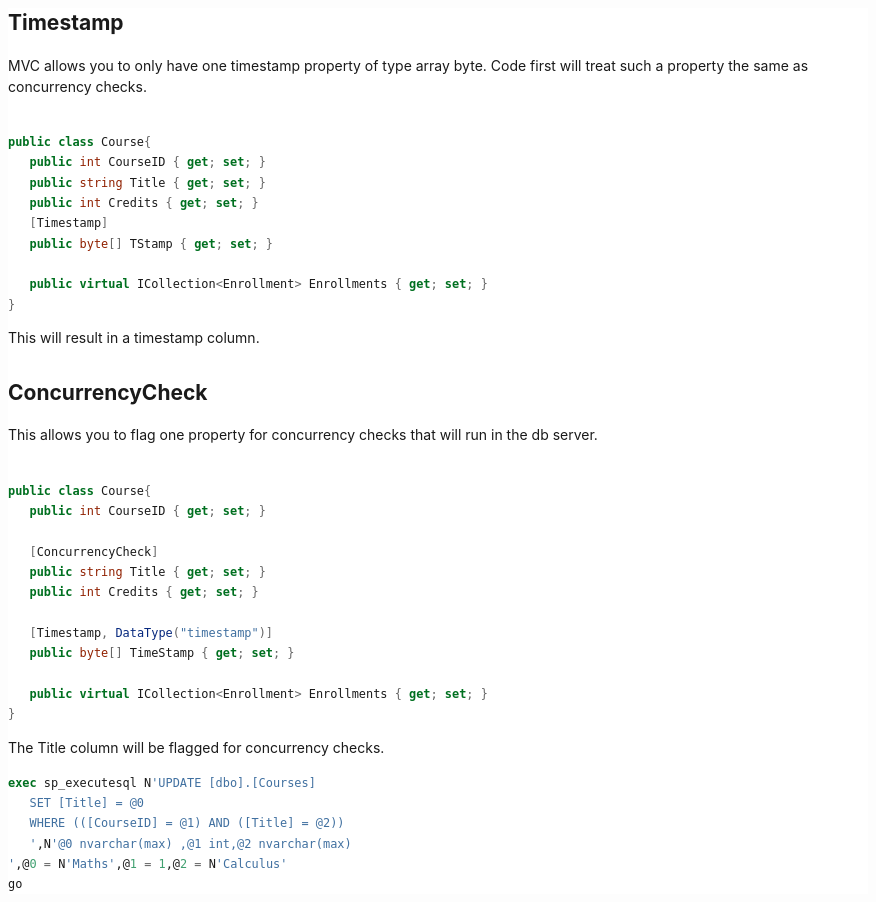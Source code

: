 ## Timestamp

MVC allows you to only have one timestamp property of type array byte. Code first will treat such a property the same as concurrency checks. 

```c#

public class Course{
   public int CourseID { get; set; }
   public string Title { get; set; }
   public int Credits { get; set; }
   [Timestamp]
   public byte[] TStamp { get; set; }

   public virtual ICollection<Enrollment> Enrollments { get; set; }
}

```

This will result in a timestamp column.

## ConcurrencyCheck

This allows you to flag one property for concurrency checks that will run in the db server.

```c#

public class Course{
   public int CourseID { get; set; }
	
   [ConcurrencyCheck]
   public string Title { get; set; }
   public int Credits { get; set; }
	
   [Timestamp, DataType("timestamp")]
   public byte[] TimeStamp { get; set; }

   public virtual ICollection<Enrollment> Enrollments { get; set; }
}

```

The Title column will be flagged for concurrency checks.

```sql
exec sp_executesql N'UPDATE [dbo].[Courses]
   SET [Title] = @0
   WHERE (([CourseID] = @1) AND ([Title] = @2))
   ',N'@0 nvarchar(max) ,@1 int,@2 nvarchar(max)
',@0 = N'Maths',@1 = 1,@2 = N'Calculus'
go

```
